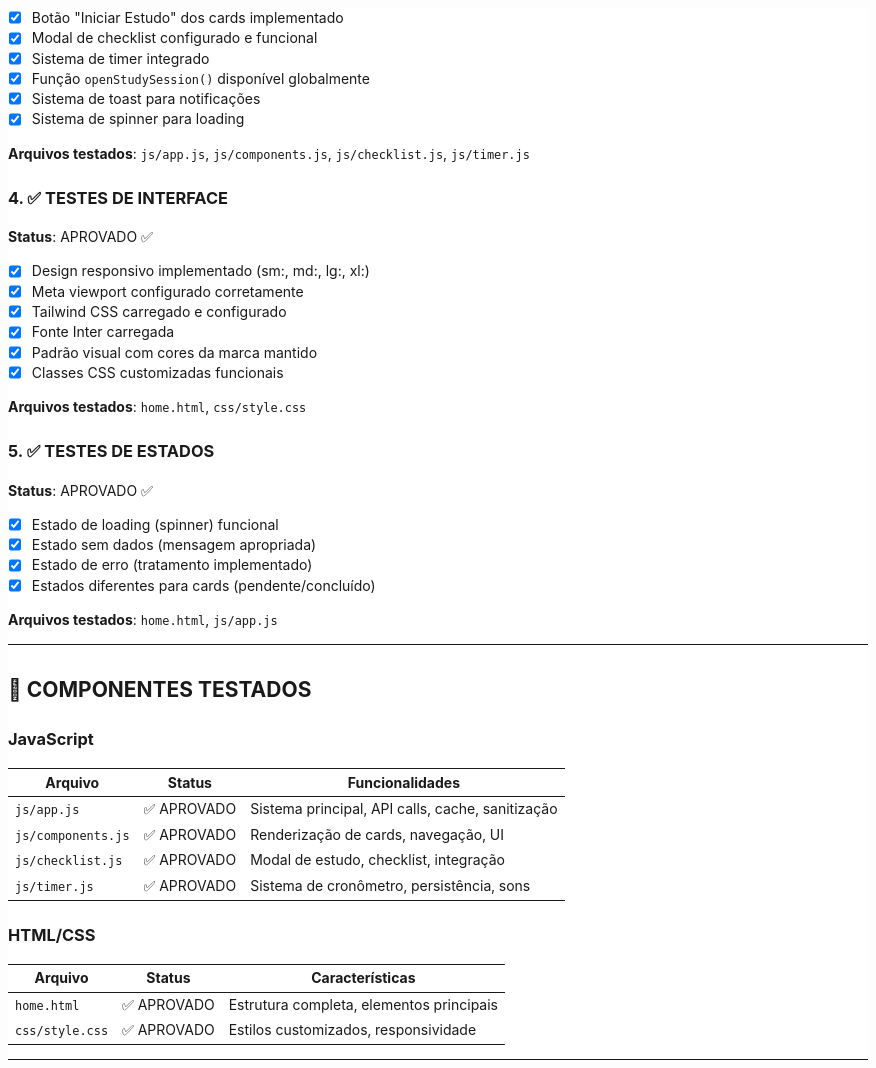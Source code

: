 - [x] Botão "Iniciar Estudo" dos cards implementado
- [x] Modal de checklist configurado e funcional
- [x] Sistema de timer integrado
- [x] Função `openStudySession()` disponível globalmente
- [x] Sistema de toast para notificações
- [x] Sistema de spinner para loading

**Arquivos testados**: `js/app.js`, `js/components.js`, `js/checklist.js`, `js/timer.js`

### 4. ✅ TESTES DE INTERFACE

**Status**: APROVADO ✅

- [x] Design responsivo implementado (sm:, md:, lg:, xl:)
- [x] Meta viewport configurado corretamente
- [x] Tailwind CSS carregado e configurado
- [x] Fonte Inter carregada
- [x] Padrão visual com cores da marca mantido
- [x] Classes CSS customizadas funcionais

**Arquivos testados**: `home.html`, `css/style.css`

### 5. ✅ TESTES DE ESTADOS

**Status**: APROVADO ✅

- [x] Estado de loading (spinner) funcional
- [x] Estado sem dados (mensagem apropriada)
- [x] Estado de erro (tratamento implementado)
- [x] Estados diferentes para cards (pendente/concluído)

**Arquivos testados**: `home.html`, `js/app.js`

---

## 🔧 COMPONENTES TESTADOS

### JavaScript

| Arquivo | Status | Funcionalidades |
|---------|--------|-----------------|
| `js/app.js` | ✅ APROVADO | Sistema principal, API calls, cache, sanitização |
| `js/components.js` | ✅ APROVADO | Renderização de cards, navegação, UI |
| `js/checklist.js` | ✅ APROVADO | Modal de estudo, checklist, integração |
| `js/timer.js` | ✅ APROVADO | Sistema de cronômetro, persistência, sons |

### HTML/CSS

| Arquivo | Status | Características |
|---------|--------|-----------------|
| `home.html` | ✅ APROVADO | Estrutura completa, elementos principais |
| `css/style.css` | ✅ APROVADO | Estilos customizados, responsividade |

---